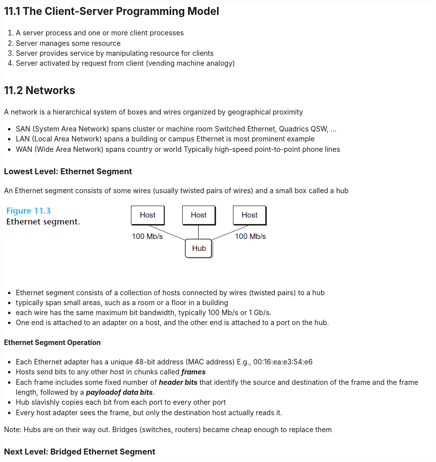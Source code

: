 ## 11.1 The Client-Server Programming Model

1. A server process and one or more client processes
2. Server manages some resource
3. Server provides service by manipulating resource for clients
4. Server activated by request from client (vending machine analogy)

## 11.2 Networks

A network is a hierarchical system of boxes and wires organized by geographical proximity

- SAN (System Area Network) spans cluster or machine room
  Switched Ethernet, Quadrics QSW, …
- LAN (Local Area Network) spans a building or campus
  Ethernet is most prominent example
- WAN (Wide Area Network) spans country or world
  Typically high-speed point-to-point phone lines

### Lowest Level: Ethernet Segment

An Ethernet segment consists of some wires (usually twisted pairs of wires)
and a small box called a hub
![image](../images/Chapter%2011%20Network%20Programming/Figure%2011.3%20Ethernet%20segment.png)

- Ethernet segment consists of a collection of hosts connected by wires (twisted pairs) to a hub
- typically span small areas, such as a room or a floor in a building
- each wire has the same maximum bit bandwidth, typically 100 Mb/s or 1 Gb/s.
- One end is attached to an adapter on a host, and the other end is attached to a port on the hub.

#### Ethernet Segment Operation

- Each Ethernet adapter has a unique 48-bit address (MAC address)
  E.g., 00:16:ea:e3:54:e6
- Hosts send bits to any other host in chunks called **_frames_**
- Each frame includes some fixed number of **_header bits_** that identify the source and destination of the frame and the frame length, followed by a **_payloadof data bits_**.
- Hub slavishly copies each bit from each port to every other port
- Every host adapter sees the frame, but only the destination host actually reads it.

Note: Hubs are on their way out. Bridges (switches, routers) became cheap enough to replace them

### Next Level: Bridged Ethernet Segment
